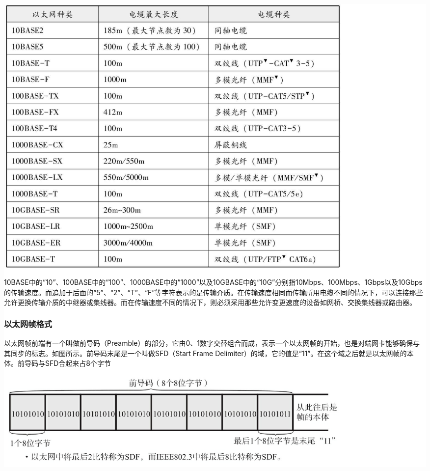 <img src=".//3/11.png" width="80%">

10BASE中的“10”、100BASE中的“100”、1000BASE中的“1000”以及10GBASE中的“10G”分别指10Mbps、100Mbps、1Gbps以及10Gbps的传输速度。而追加于后面的“5”、“2”、“T”、“F”等字符表示的是传输介质。在传输速度相同而传输所用电缆不同的情况下，可以连接那些允许更换传输介质的中继器或集线器。而在传输速度不同的情况下，则必须采用那些允许变更速度的设备如网桥、交换集线器或路由器。

### 以太网帧格式
以太网帧前端有一个叫做前导码（Preamble）的部分，它由0、1数字交替组合而成，表示一个以太网帧的开始，也是对端网卡能够确保与其同步的标志。如图所示。前导码末尾是一个叫做SFD（Start Frame Delimiter）的域，它的值是“11”。在这个域之后就是以太网帧的本体。前导码与SFD合起来占8个字节

<img src=".//3/12.png" width="80%">
